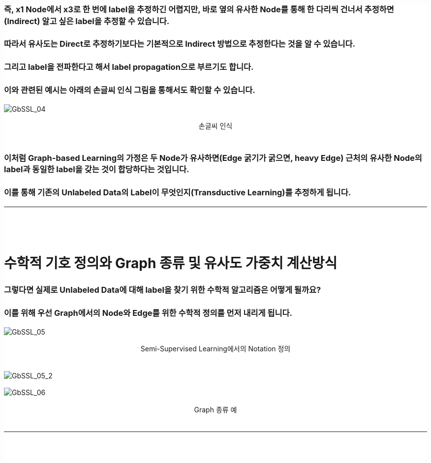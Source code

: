 ### 즉, x1 Node에서 x3로 한 번에 label을 추정하긴 어렵지만, 바로 옆의 유사한 Node를 통해 한 다리씩 건너서 추정하면(Indirect) 알고 싶은 label을 추정할 수 있습니다. 

### 따라서 유사도는 Direct로 추정하기보다는 기본적으로 Indirect 방법으로 추정한다는 것을 알 수 있습니다. 

### 그리고 label을 전파한다고 해서 label propagation으로 부르기도 합니다. 

### 이와 관련된 예시는 아래의 손글씨 인식 그림을 통해서도 확인할 수 있습니다.

![GbSSL_04]({{site.baseurl}}/assets/img/GbSSL_04.png)
<center>손글씨 인식</center>
<br/>

### 이처럼 Graph-based Learning의 가정은 두 Node가 유사하면(Edge 굵기가 굵으면, heavy Edge) 근처의 유사한 Node의 label과 동일한 label을 갖는 것이 합당하다는 것입니다. 

### 이를 통해 기존의 Unlabeled Data의 Label이 무엇인지(Transductive Learning)를 추정하게 됩니다. 

---

<br/>
<br/>

# 수학적 기호 정의와 Graph 종류 및 유사도 가중치 계산방식

### 그렇다면 실제로 Unlabeled Data에 대해 label을 찾기 위한 수학적 알고리즘은 어떻게 될까요?

### 이를 위해 우선 Graph에서의 Node와 Edge를 위한 수학적 정의를 먼저 내리게 됩니다.

![GbSSL_05]({{site.baseurl}}/assets/img/GbSSL_05.png)
<center>Semi-Supervised Learning에서의 Notation 정의</center>
<br/>

![GbSSL_05_2]({{site.baseurl}}/assets/img/GbSSL_05_2.png)


![GbSSL_06]({{site.baseurl}}/assets/img/GbSSL_06.png)
<center>Graph 종류 예</center>
<br/>

---

<br/>
<br/>
